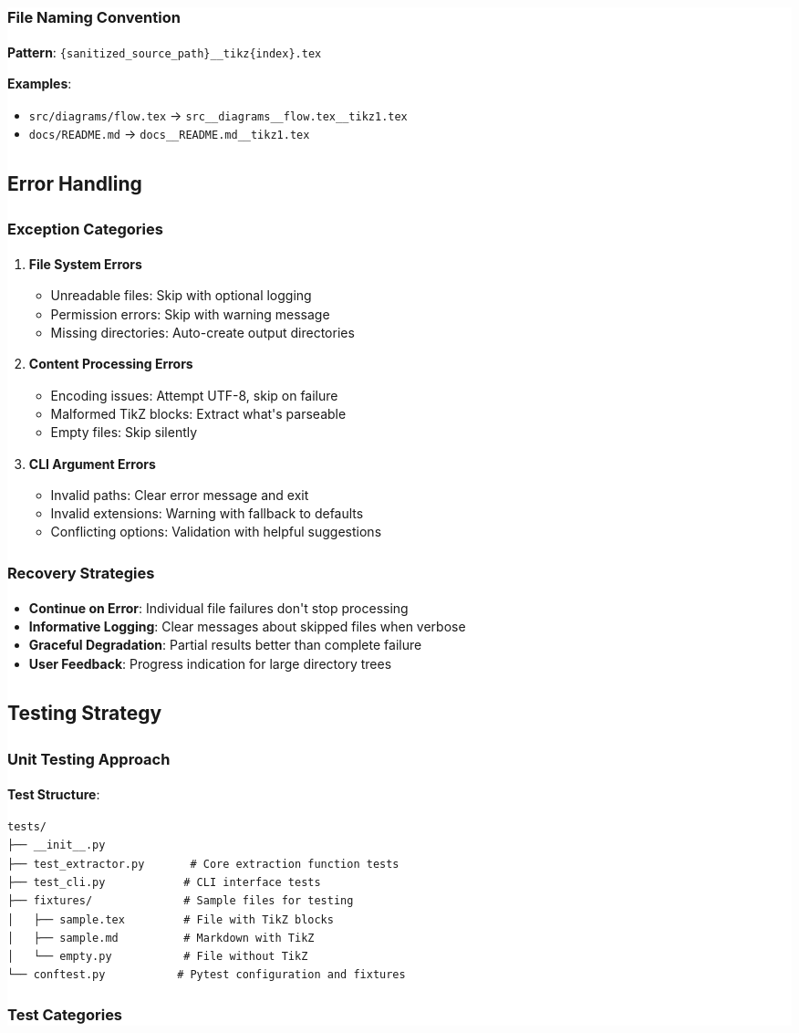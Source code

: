 ### File Naming Convention

**Pattern**: `{sanitized_source_path}__tikz{index}.tex`

**Examples**:
- `src/diagrams/flow.tex` → `src__diagrams__flow.tex__tikz1.tex`
- `docs/README.md` → `docs__README.md__tikz1.tex`

## Error Handling

### Exception Categories

1. **File System Errors**
   - Unreadable files: Skip with optional logging
   - Permission errors: Skip with warning message
   - Missing directories: Auto-create output directories

2. **Content Processing Errors**
   - Encoding issues: Attempt UTF-8, skip on failure
   - Malformed TikZ blocks: Extract what's parseable
   - Empty files: Skip silently

3. **CLI Argument Errors**
   - Invalid paths: Clear error message and exit
   - Invalid extensions: Warning with fallback to defaults
   - Conflicting options: Validation with helpful suggestions

### Recovery Strategies

- **Continue on Error**: Individual file failures don't stop processing
- **Informative Logging**: Clear messages about skipped files when verbose
- **Graceful Degradation**: Partial results better than complete failure
- **User Feedback**: Progress indication for large directory trees

## Testing Strategy

### Unit Testing Approach

**Test Structure**:
```
tests/
├── __init__.py
├── test_extractor.py       # Core extraction function tests
├── test_cli.py            # CLI interface tests
├── fixtures/              # Sample files for testing
│   ├── sample.tex         # File with TikZ blocks
│   ├── sample.md          # Markdown with TikZ
│   └── empty.py           # File without TikZ
└── conftest.py           # Pytest configuration and fixtures
```

### Test Categories
